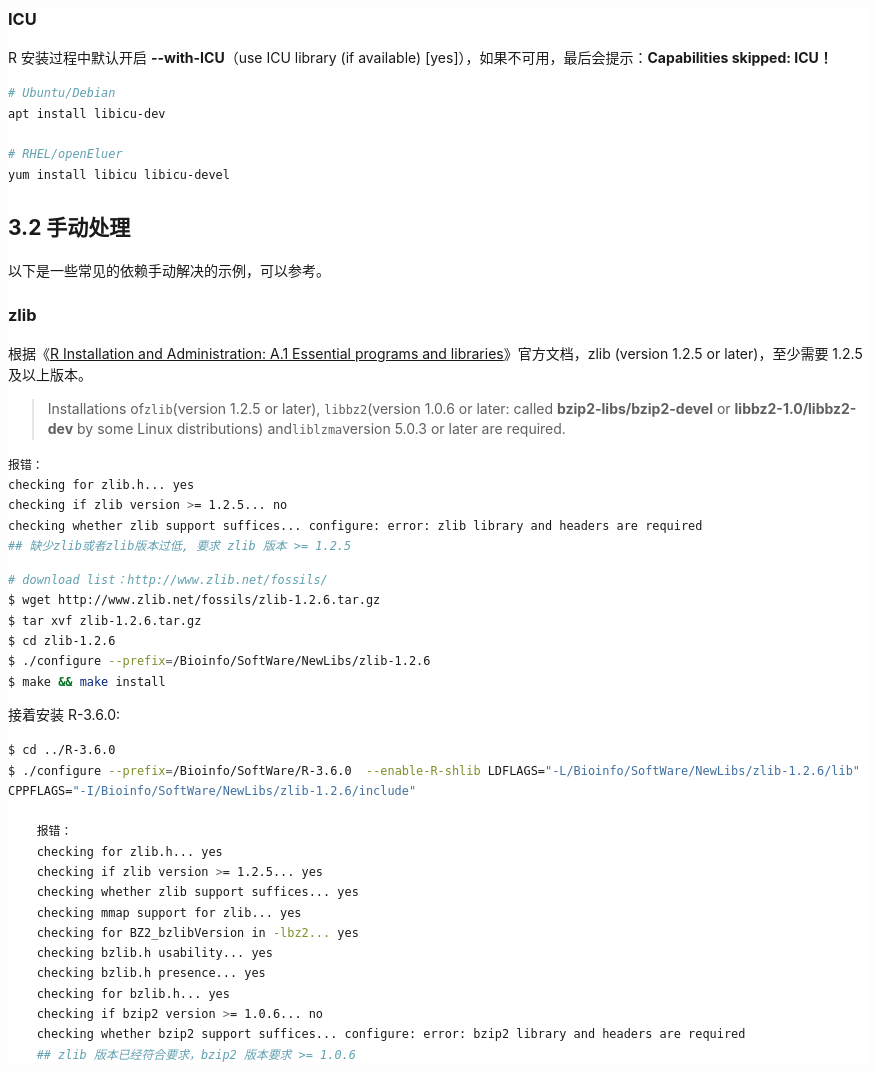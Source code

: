### ICU

R 安装过程中默认开启 **--with-ICU**（use ICU library (if available) \[yes]），如果不可用，最后会提示：**Capabilities skipped: ICU！**

```bash
# Ubuntu/Debian
apt install libicu-dev

# RHEL/openEluer
yum install libicu libicu-devel
```

## 3.2 手动处理

以下是一些常见的依赖手动解决的示例，可以参考。

### zlib

根据《[R Installation and Administration: A.1 Essential programs and libraries](https://cran.r-project.org/doc/manuals/r-release/R-admin.html#Essential-programs-and-libraries)》官方文档，zlib (version 1.2.5 or later)，至少需要 1.2.5 及以上版本。

> Installations of`zlib`(version 1.2.5 or later), `libbz2`(version 1.0.6 or later: called **bzip2-libs/bzip2-devel** or **libbz2-1.0/libbz2-dev** by some Linux distributions) and`liblzma`version 5.0.3 or later are required.

```bash
报错：
checking for zlib.h... yes
checking if zlib version >= 1.2.5... no
checking whether zlib support suffices... configure: error: zlib library and headers are required
## 缺少zlib或者zlib版本过低, 要求 zlib 版本 >= 1.2.5
```

```bash
# download list：http://www.zlib.net/fossils/
$ wget http://www.zlib.net/fossils/zlib-1.2.6.tar.gz
$ tar xvf zlib-1.2.6.tar.gz
$ cd zlib-1.2.6
$ ./configure --prefix=/Bioinfo/SoftWare/NewLibs/zlib-1.2.6
$ make && make install
```

接着安装 R-3.6.0:

```bash
$ cd ../R-3.6.0
$ ./configure --prefix=/Bioinfo/SoftWare/R-3.6.0  --enable-R-shlib LDFLAGS="-L/Bioinfo/SoftWare/NewLibs/zlib-1.2.6/lib" CPPFLAGS="-I/Bioinfo/SoftWare/NewLibs/zlib-1.2.6/include"

    报错：
    checking for zlib.h... yes
    checking if zlib version >= 1.2.5... yes
    checking whether zlib support suffices... yes
    checking mmap support for zlib... yes
    checking for BZ2_bzlibVersion in -lbz2... yes
    checking bzlib.h usability... yes
    checking bzlib.h presence... yes
    checking for bzlib.h... yes
    checking if bzip2 version >= 1.0.6... no
    checking whether bzip2 support suffices... configure: error: bzip2 library and headers are required
    ## zlib 版本已经符合要求，bzip2 版本要求 >= 1.0.6
```
